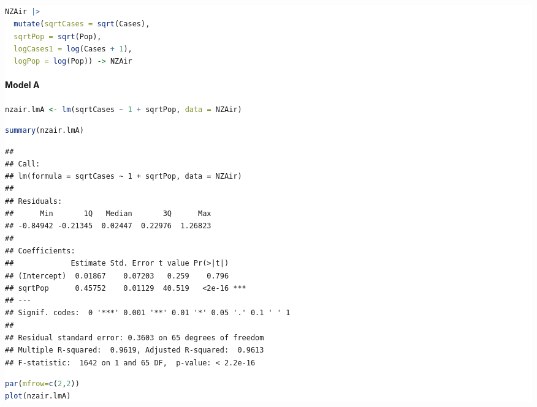 ``` r
NZAir |> 
  mutate(sqrtCases = sqrt(Cases),
  sqrtPop = sqrt(Pop),
  logCases1 = log(Cases + 1),    
  logPop = log(Pop)) -> NZAir
```

#### Model A

``` r
nzair.lmA <- lm(sqrtCases ~ 1 + sqrtPop, data = NZAir)
```

``` r
summary(nzair.lmA)
```

    ## 
    ## Call:
    ## lm(formula = sqrtCases ~ 1 + sqrtPop, data = NZAir)
    ## 
    ## Residuals:
    ##      Min       1Q   Median       3Q      Max 
    ## -0.84942 -0.21345  0.02447  0.22976  1.26823 
    ## 
    ## Coefficients:
    ##             Estimate Std. Error t value Pr(>|t|)    
    ## (Intercept)  0.01867    0.07203   0.259    0.796    
    ## sqrtPop      0.45752    0.01129  40.519   <2e-16 ***
    ## ---
    ## Signif. codes:  0 '***' 0.001 '**' 0.01 '*' 0.05 '.' 0.1 ' ' 1
    ## 
    ## Residual standard error: 0.3603 on 65 degrees of freedom
    ## Multiple R-squared:  0.9619, Adjusted R-squared:  0.9613 
    ## F-statistic:  1642 on 1 and 65 DF,  p-value: < 2.2e-16

``` r
par(mfrow=c(2,2))
plot(nzair.lmA) 
```
